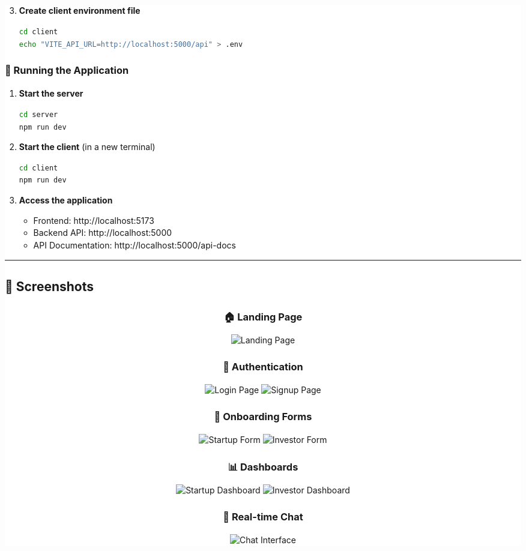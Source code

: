 3. **Create client environment file**
   ```bash
   cd client
   echo "VITE_API_URL=http://localhost:5000/api" > .env
   ```

### 🚀 Running the Application

1. **Start the server**
   ```bash
   cd server
   npm run dev
   ```

2. **Start the client** (in a new terminal)
   ```bash
   cd client
   npm run dev
   ```

3. **Access the application**
   - Frontend: http://localhost:5173
   - Backend API: http://localhost:5000
   - API Documentation: http://localhost:5000/api-docs

---

## 📱 Screenshots

<div align="center">

### 🏠 Landing Page
![Landing Page](https://via.placeholder.com/800x400/4F46E5/FFFFFF?text=Landing+Page+Preview)

### 🔐 Authentication
![Login Page](https://via.placeholder.com/400x600/10B981/FFFFFF?text=Login+Page)
![Signup Page](https://via.placeholder.com/400x600/8B5CF6/FFFFFF?text=Signup+Page)

### 📝 Onboarding Forms
![Startup Form](https://via.placeholder.com/800x600/F59E0B/FFFFFF?text=Startup+Onboarding+Form)
![Investor Form](https://via.placeholder.com/800x600/EF4444/FFFFFF?text=Investor+Onboarding+Form)

### 📊 Dashboards
![Startup Dashboard](https://via.placeholder.com/1200x800/06B6D4/FFFFFF?text=Startup+Dashboard)
![Investor Dashboard](https://via.placeholder.com/1200x800/84CC16/FFFFFF?text=Investor+Dashboard)

### 💬 Real-time Chat
![Chat Interface](https://via.placeholder.com/1000x700/EC4899/FFFFFF?text=Real-time+Chat+Interface)
